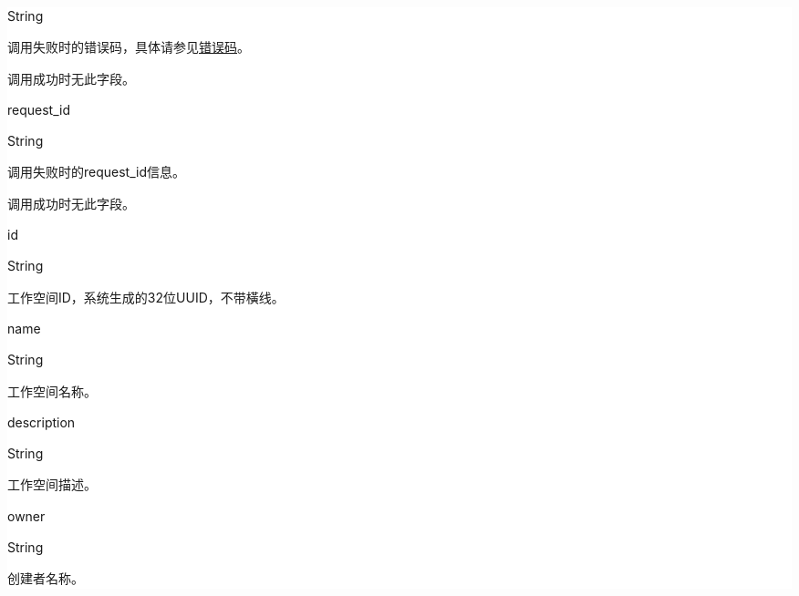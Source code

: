 </td>
<td class="cellrowborder" valign="top" width="25.86%" headers="mcps1.2.4.1.2 "><p id="p66849440155725"><a name="p66849440155725"></a><a name="p66849440155725"></a>String</p>
</td>
<td class="cellrowborder" valign="top" width="50.51%" headers="mcps1.2.4.1.3 "><p id="p47716855713"><a name="p47716855713"></a><a name="p47716855713"></a>调用失败时的错误码，具体请参见<a href="错误码.md">错误码</a>。</p>
<p id="p46095573155725"><a name="p46095573155725"></a><a name="p46095573155725"></a>调用成功时无此字段。</p>
</td>
</tr>
<tr id="row159221017319"><td class="cellrowborder" valign="top" width="23.630000000000003%" headers="mcps1.2.4.1.1 "><p id="p1792161018310"><a name="p1792161018310"></a><a name="p1792161018310"></a>request_id</p>
</td>
<td class="cellrowborder" valign="top" width="25.86%" headers="mcps1.2.4.1.2 "><p id="p6931910431"><a name="p6931910431"></a><a name="p6931910431"></a>String</p>
</td>
<td class="cellrowborder" valign="top" width="50.51%" headers="mcps1.2.4.1.3 "><p id="p1893141012314"><a name="p1893141012314"></a><a name="p1893141012314"></a>调用失败时的request_id信息。</p>
<p id="p8938548131"><a name="p8938548131"></a><a name="p8938548131"></a>调用成功时无此字段。</p>
</td>
</tr>
<tr id="row134994011495"><td class="cellrowborder" valign="top" width="23.630000000000003%" headers="mcps1.2.4.1.1 "><p id="p16832166185719"><a name="p16832166185719"></a><a name="p16832166185719"></a>id</p>
</td>
<td class="cellrowborder" valign="top" width="25.86%" headers="mcps1.2.4.1.2 "><p id="p17832186115713"><a name="p17832186115713"></a><a name="p17832186115713"></a>String</p>
</td>
<td class="cellrowborder" valign="top" width="50.51%" headers="mcps1.2.4.1.3 "><p id="p178322062572"><a name="p178322062572"></a><a name="p178322062572"></a>工作空间ID，系统生成的32位UUID，不带橫线。</p>
</td>
</tr>
<tr id="row243046162916"><td class="cellrowborder" valign="top" width="23.630000000000003%" headers="mcps1.2.4.1.1 "><p id="p1383396145714"><a name="p1383396145714"></a><a name="p1383396145714"></a>name</p>
</td>
<td class="cellrowborder" valign="top" width="25.86%" headers="mcps1.2.4.1.2 "><p id="p1583306125711"><a name="p1583306125711"></a><a name="p1583306125711"></a>String</p>
</td>
<td class="cellrowborder" valign="top" width="50.51%" headers="mcps1.2.4.1.3 "><p id="p8833166195719"><a name="p8833166195719"></a><a name="p8833166195719"></a>工作空间名称。</p>
</td>
</tr>
<tr id="row14301610291"><td class="cellrowborder" valign="top" width="23.630000000000003%" headers="mcps1.2.4.1.1 "><p id="p783386195713"><a name="p783386195713"></a><a name="p783386195713"></a>description</p>
</td>
<td class="cellrowborder" valign="top" width="25.86%" headers="mcps1.2.4.1.2 "><p id="p1983314655711"><a name="p1983314655711"></a><a name="p1983314655711"></a>String</p>
</td>
<td class="cellrowborder" valign="top" width="50.51%" headers="mcps1.2.4.1.3 "><p id="p188333625717"><a name="p188333625717"></a><a name="p188333625717"></a>工作空间描述。</p>
</td>
</tr>
<tr id="row124317642912"><td class="cellrowborder" valign="top" width="23.630000000000003%" headers="mcps1.2.4.1.1 "><p id="p1183312645711"><a name="p1183312645711"></a><a name="p1183312645711"></a>owner</p>
</td>
<td class="cellrowborder" valign="top" width="25.86%" headers="mcps1.2.4.1.2 "><p id="p2833664577"><a name="p2833664577"></a><a name="p2833664577"></a>String</p>
</td>
<td class="cellrowborder" valign="top" width="50.51%" headers="mcps1.2.4.1.3 "><p id="p158330645716"><a name="p158330645716"></a><a name="p158330645716"></a>创建者名称。</p>
</td>